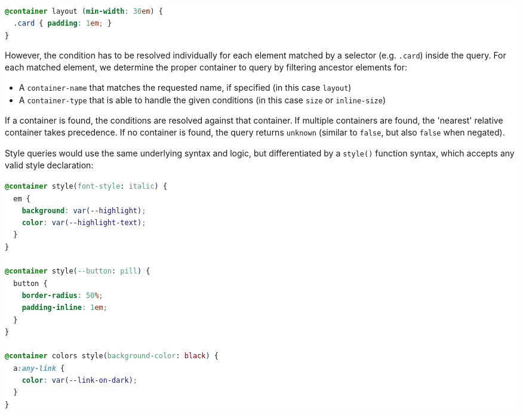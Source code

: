 ```css
@container layout (min-width: 30em) {
  .card { padding: 1em; }
}
```

However, the condition has to be resolved
individually for each element
matched by a selector (e.g. `.card`)
inside the query.
For each matched element,
we determine the proper container to query
by filtering ancestor elements for:

- A `container-name` that matches
  the requested name, if specified
  (in this case `layout`)
- A `container-type` that is able to
  handle the given conditions
  (in this case `size` or `inline-size`)

If a container is found,
the conditions are resolved against that container.
If multiple containers are found,
the 'nearest' relative container takes precedence.
If no container is found,
the query returns `unknown`
(similar to `false`, but also `false` when negated).

Style queries would use
the same underlying syntax and logic,
but differentiated by a `style()` function syntax,
which accepts any valid style declaration:

```css
@container style(font-style: italic) {
  em {
    background: var(--highlight);
    color: var(--highlight-text);
  }
}

@container style(--button: pill) {
  button {
    border-radius: 50%;
    padding-inline: 1em;
  }
}

@container colors style(background-color: black) {
  a:any-link {
    color: var(--link-on-dark);
  }
}
```
